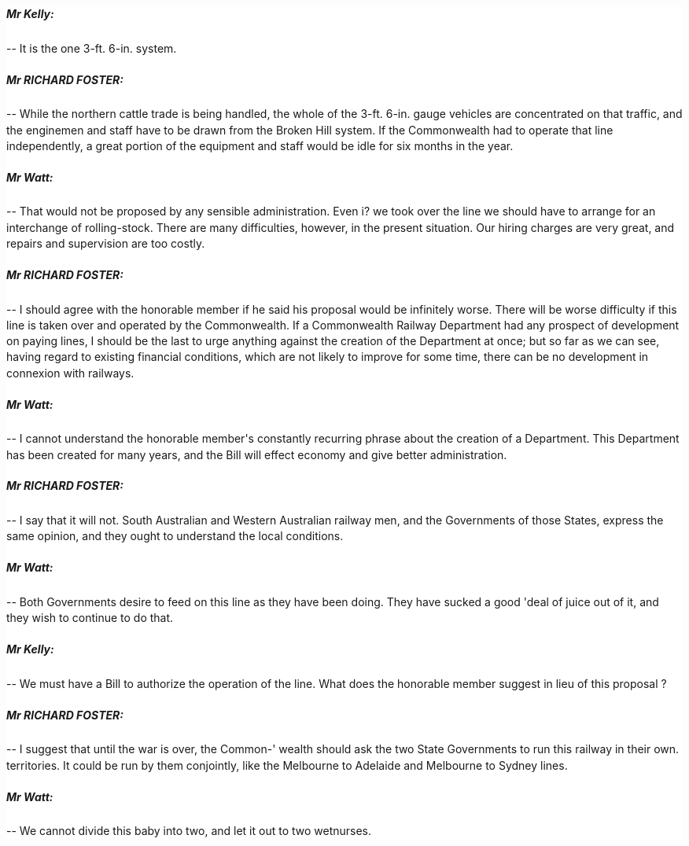 ##### Mr Kelly:

-- It is the one 3-ft. 6-in. system. 

##### Mr RICHARD FOSTER:

-- While the northern cattle trade is being handled, the whole of the 3-ft. 6-in. gauge vehicles are concentrated on that traffic, and the  enginemen  and staff have to be drawn from the Broken Hill system. If the Commonwealth had to operate that line independently, a great portion of the equipment and staff would be idle for six months in the year. 

##### Mr Watt:

-- That would not be proposed by any sensible administration. Even i? we took over the line we should have to arrange for an interchange of rolling-stock. There are many difficulties,  however,  in the present situation. Our hiring charges are very great, and repairs and supervision are too costly. 

##### Mr RICHARD FOSTER:

-- I should agree with the honorable member if he said his proposal would be infinitely worse. There will be worse difficulty if this line is taken over and operated by the Commonwealth. If a Commonwealth Railway Department had any prospect of development on paying lines, I should be the last to urge anything against the creation of the Department at once; but so far as we can see, having  regard to existing financial conditions, which are not likely to improve for some time, there can be no development in connexion with railways. 

##### Mr Watt:

-- I cannot understand the honorable member's constantly recurring phrase about the creation of a Department. This Department has been created for many years, and the Bill will effect economy and give better administration. 

##### Mr RICHARD FOSTER:

-- I say that it will not. South Australian and Western Australian railway men, and the Governments of those States, express the same opinion, and they ought to understand the local conditions. 

##### Mr Watt:

-- Both Governments desire to feed on this line as they have been doing. They have sucked a good 'deal of juice out of it, and they wish to continue to do that. 

##### Mr Kelly:

-- We must have a Bill to authorize the operation of the line. What does the honorable member suggest in lieu of this proposal ? 

##### Mr RICHARD FOSTER:

-- I suggest that until the war is over, the Common-' wealth should ask the two State Governments to run this railway in their own. territories. It could be run by them conjointly, like the Melbourne to Adelaide and Melbourne to Sydney lines. 

##### Mr Watt:

-- We cannot divide this baby into two, and let it out to two wetnurses. 
